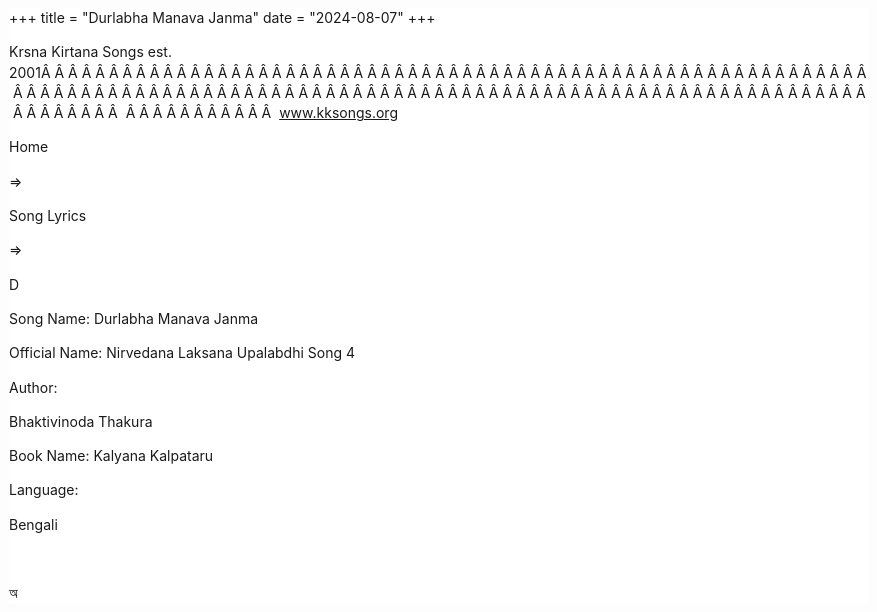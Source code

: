 +++ 
title = "Durlabha Manava Janma"
date = "2024-08-07"
+++

Krsna Kirtana Songs est. 2001Â Â Â Â Â Â Â Â Â Â Â Â Â Â Â Â Â Â Â Â Â Â Â Â Â Â Â Â Â Â Â Â Â Â Â Â Â Â Â Â Â Â Â Â Â Â Â Â Â Â Â Â Â Â Â Â Â Â Â Â Â Â Â Â Â Â Â Â Â Â Â Â Â Â Â Â Â Â Â Â Â Â Â Â Â Â Â Â Â Â Â Â Â Â Â Â Â Â Â Â Â Â Â Â Â Â Â Â Â Â Â Â Â Â Â Â Â Â Â Â Â Â Â Â Â Â Â Â Â Â Â Â  Â Â Â Â Â Â Â Â Â Â Â  
www.kksongs.org








Home
 
⇒
 
Song
Lyrics


⇒
 
D


Song
Name: Durlabha Manava Janma


Official
Name: Nirvedana Laksana Upalabdhi Song 4


Author:

Bhaktivinoda
Thakura


Book
Name: 
Kalyana
Kalpataru


Language:

Bengali


 








অ


